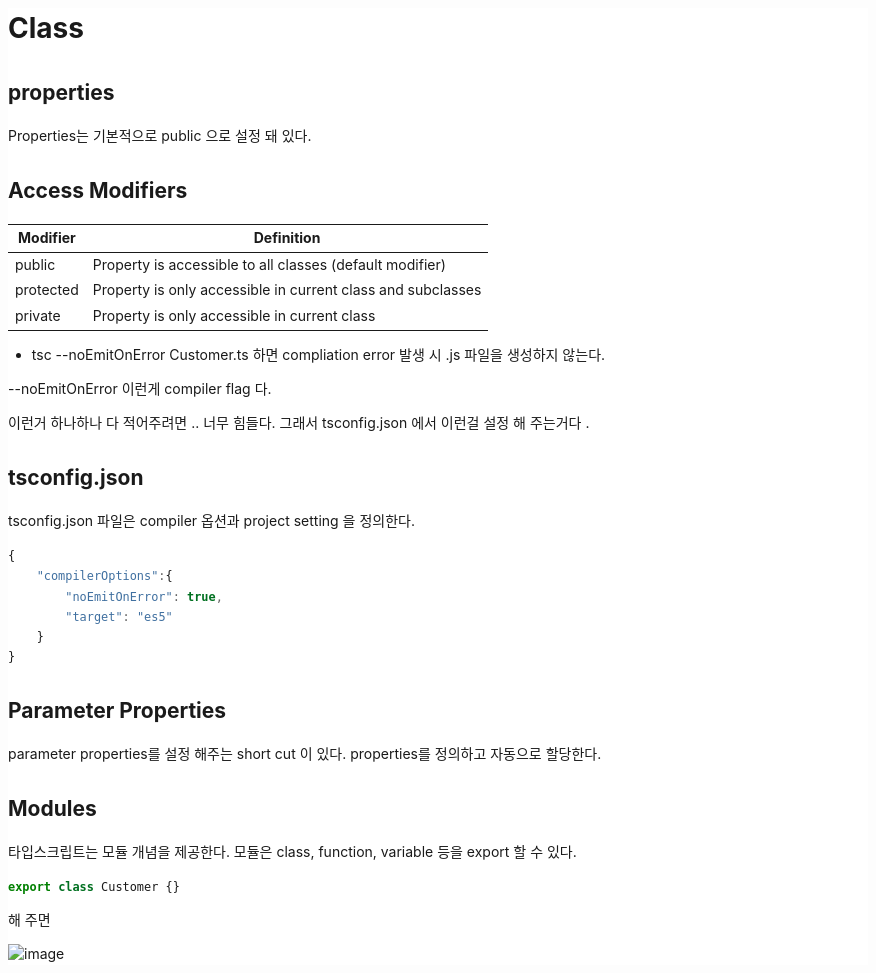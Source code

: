
# Class
## properties 
Properties는 기본적으로 public 으로 설정 돼 있다. 

## Access Modifiers
|Modifier|Definition|
|---|---|
|public|Property is accessible to all classes (default modifier)|
|protected|Property is only accessible in current class and subclasses|
|private|Property is only accessible in current class|

- tsc --noEmitOnError Customer.ts 하면 compliation error 발생 시 .js 파일을 생성하지 않는다. 

--noEmitOnError 이런게 compiler flag 다. 

이런거 하나하나 다 적어주려면 .. 너무 힘들다. 
그래서 tsconfig.json 에서 이런걸 설정 해 주는거다 .

## tsconfig.json
tsconfig.json 파일은 compiler 옵션과 project setting 을 정의한다. 

```typescript
{
    "compilerOptions":{
        "noEmitOnError": true,
        "target": "es5"
    }
}
```

## Parameter Properties

parameter properties를 설정 해주는 short cut 이 있다. 
properties를 정의하고 자동으로 할당한다. 

## Modules 
타입스크립트는 모듈 개념을 제공한다. 
모듈은 class, function, variable 등을 export 할 수 있다. 

```typescript
export class Customer {}
```

해 주면 

![image](https://user-images.githubusercontent.com/64348346/159767590-9bf62ce1-89e0-4ecd-b05d-46d735bb1aba.png)
